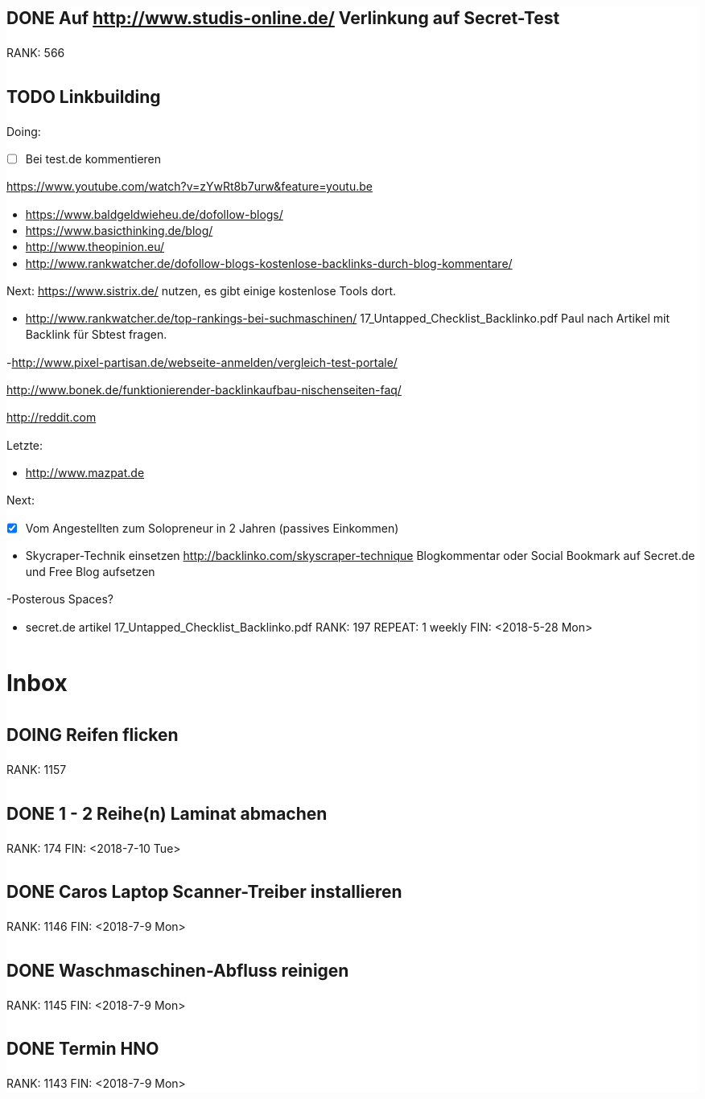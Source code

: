 ## DONE Auf http://www.studis-online.de/ Verlinkung auf Secret-Test
RANK: 566
## TODO Linkbuilding
Doing: 

- [ ] Bei test.de kommentieren

https://www.youtube.com/watch?v=zYwRt8b7urw&feature=youtu.be

- https://www.baldgeldwieheu.de/dofollow-blogs/
-  https://www.basicthinking.de/blog/
- http://www.theopinion.eu/
- http://www.rankwatcher.de/dofollow-blogs-kostenlose-backlinks-durch-blog-kommentare/


Next: https://www.sistrix.de/ nutzen, es gibt einige kostenlose Tools dort.
- http://www.rankwatcher.de/top-rankings-bei-suchmaschinen/
17_Untapped_Checklist_Backlinko.pdf
Paul nach Artikel mit Backlink für Sbtest  fragen.

-http://www.pixel-partisan.de/webseite-anmelden/vergleich-test-portale/

http://www.bonek.de/funktionierender-backlinkaufbau-nischenseiten-faq/

http://reddit.com

Letzte:
- http://www.mazpat.de

Next:
- [x] Vom Angestellten zum Solopreneur in 2 Jahren (passives Einkommen)
- Skycraper-Technik einsetzen http://backlinko.com/skyscraper-technique
Blogkommentar oder Social Bookmark auf Secret.de und Free Blog aufsetzen 


-Posterous Spaces?
- secret.de artikel
17_Untapped_Checklist_Backlinko.pdf
RANK: 197
REPEAT: 1 weekly
FIN: <2018-5-28 Mon>
# Inbox
## DOING Reifen flicken
RANK: 1157
## DONE 1 - 2 Reihe(n) Laminat abmachen
RANK: 174
FIN: <2018-7-10 Tue>
## DONE Caros Laptop Scanner-Treiber installieren
RANK: 1146
FIN: <2018-7-9 Mon>
## DONE Waschmaschinen-Abfluss reinigen
RANK: 1145
FIN: <2018-7-9 Mon>
## DONE Termin HNO
RANK: 1143
FIN: <2018-7-9 Mon>
